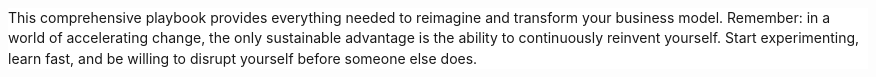 This comprehensive playbook provides everything needed to reimagine and transform your business model. Remember: in a world of accelerating change, the only sustainable advantage is the ability to continuously reinvent yourself. Start experimenting, learn fast, and be willing to disrupt yourself before someone else does.